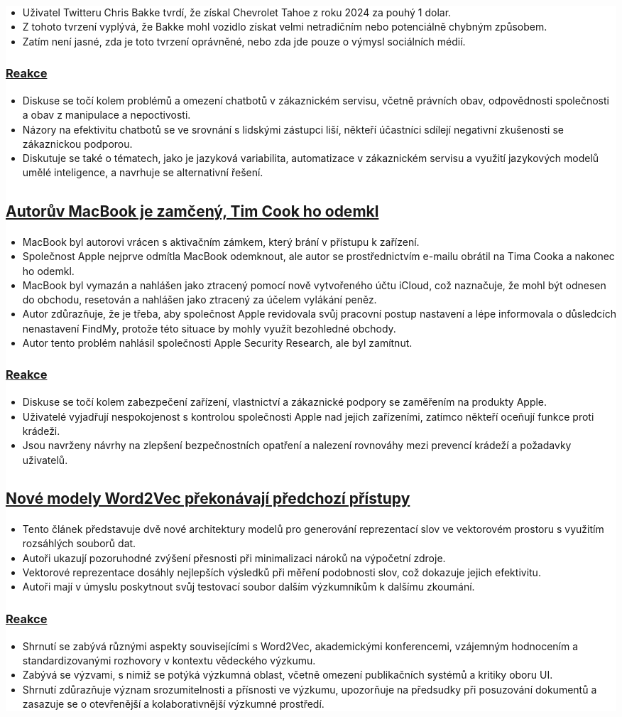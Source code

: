- Uživatel Twitteru Chris Bakke tvrdí, že získal Chevrolet Tahoe z roku 2024 za pouhý 1 dolar.
- Z tohoto tvrzení vyplývá, že Bakke mohl vozidlo získat velmi netradičním nebo potenciálně chybným způsobem.
- Zatím není jasné, zda je toto tvrzení oprávněné, nebo zda jde pouze o výmysl sociálních médií.

### [Reakce](https://news.ycombinator.com/item?id=38681450)

- Diskuse se točí kolem problémů a omezení chatbotů v zákaznickém servisu, včetně právních obav, odpovědnosti společnosti a obav z manipulace a nepoctivosti.
- Názory na efektivitu chatbotů se ve srovnání s lidskými zástupci liší, někteří účastníci sdílejí negativní zkušenosti se zákaznickou podporou.
- Diskutuje se také o tématech, jako je jazyková variabilita, automatizace v zákaznickém servisu a využití jazykových modelů umělé inteligence, a navrhuje se alternativní řešení.

## [Autorův MacBook je zamčený, Tim Cook ho odemkl](https://www.tokyodev.com/articles/unbricking-my-macbook-took-an-email-to-tim-cook)

- MacBook byl autorovi vrácen s aktivačním zámkem, který brání v přístupu k zařízení.
- Společnost Apple nejprve odmítla MacBook odemknout, ale autor se prostřednictvím e-mailu obrátil na Tima Cooka a nakonec ho odemkl.
- MacBook byl vymazán a nahlášen jako ztracený pomocí nově vytvořeného účtu iCloud, což naznačuje, že mohl být odnesen do obchodu, resetován a nahlášen jako ztracený za účelem vylákání peněz.
- Autor zdůrazňuje, že je třeba, aby společnost Apple revidovala svůj pracovní postup nastavení a lépe informovala o důsledcích nenastavení FindMy, protože této situace by mohly využít bezohledné obchody.
- Autor tento problém nahlásil společnosti Apple Security Research, ale byl zamítnut.

### [Reakce](https://news.ycombinator.com/item?id=38691025)

- Diskuse se točí kolem zabezpečení zařízení, vlastnictví a zákaznické podpory se zaměřením na produkty Apple.
- Uživatelé vyjadřují nespokojenost s kontrolou společnosti Apple nad jejich zařízeními, zatímco někteří oceňují funkce proti krádeži.
- Jsou navrženy návrhy na zlepšení bezpečnostních opatření a nalezení rovnováhy mezi prevencí krádeží a požadavky uživatelů.

## [Nové modely Word2Vec překonávají předchozí přístupy](https://openreview.net/forum?id=idpCdOWtqXd60)

- Tento článek představuje dvě nové architektury modelů pro generování reprezentací slov ve vektorovém prostoru s využitím rozsáhlých souborů dat.
- Autoři ukazují pozoruhodné zvýšení přesnosti při minimalizaci nároků na výpočetní zdroje.
- Vektorové reprezentace dosáhly nejlepších výsledků při měření podobnosti slov, což dokazuje jejich efektivitu.
- Autoři mají v úmyslu poskytnout svůj testovací soubor dalším výzkumníkům k dalšímu zkoumání.

### [Reakce](https://news.ycombinator.com/item?id=38684925)

- Shrnutí se zabývá různými aspekty souvisejícími s Word2Vec, akademickými konferencemi, vzájemným hodnocením a standardizovanými rozhovory v kontextu vědeckého výzkumu.
- Zabývá se výzvami, s nimiž se potýká výzkumná oblast, včetně omezení publikačních systémů a kritiky oboru UI.
- Shrnutí zdůrazňuje význam srozumitelnosti a přísnosti ve výzkumu, upozorňuje na předsudky při posuzování dokumentů a zasazuje se o otevřenější a kolaborativnější výzkumné prostředí.
